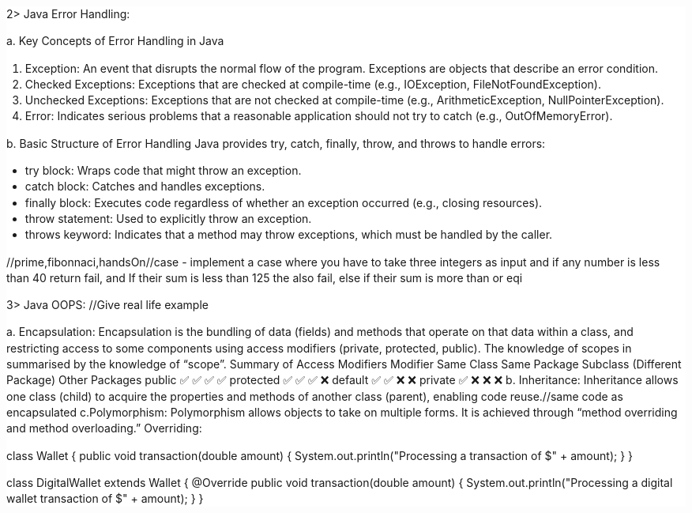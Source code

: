 2> Java Error Handling:

a. Key Concepts of Error Handling in Java
1. Exception: An event that disrupts the normal flow of the program. Exceptions are objects that describe an error condition.
2. Checked Exceptions: Exceptions that are checked at compile-time (e.g., IOException, FileNotFoundException).
3. Unchecked Exceptions: Exceptions that are not checked at compile-time (e.g., ArithmeticException, NullPointerException).
4. Error: Indicates serious problems that a reasonable application should not try to catch (e.g., OutOfMemoryError).

b. Basic Structure of Error Handling
Java provides try, catch, finally, throw, and throws to handle errors:
* try block: Wraps code that might throw an exception.
* catch block: Catches and handles exceptions.
* finally block: Executes code regardless of whether an exception occurred (e.g., closing resources).
* throw statement: Used to explicitly throw an exception.
* throws keyword: Indicates that a method may throw exceptions, which must be handled by the caller.

//prime,fibonnaci,handsOn//case - implement a case where you have to take three integers as input and if any number is less than 40 return fail, and If their sum is less than 125 the also fail, else if their sum is more than or eqi

3> Java OOPS: //Give real life example

a. Encapsulation: Encapsulation is the bundling of data (fields) and methods that operate on that data within a class, and restricting access to some components using access modifiers (private, protected, public).
				The knowledge of scopes in summarised by the knowledge of “scope”.
Summary of Access Modifiers
Modifier	Same Class	Same Package	Subclass (Different Package)	Other Packages
public	✅	✅	✅	✅
protected	✅	✅	✅	❌
default	✅	✅	❌	❌
private	✅	❌	❌	❌
b. Inheritance:  Inheritance allows one class (child) to acquire the properties and methods of another class (parent), enabling code reuse.//same code as encapsulated 
c.Polymorphism:  Polymorphism allows objects to take on multiple forms. It is achieved through “method overriding and method overloading.”
Overriding:

class Wallet {
    public void transaction(double amount) {
        System.out.println("Processing a transaction of $" + amount);
    }
}

class DigitalWallet extends Wallet {
    @Override
    public void transaction(double amount) {
        System.out.println("Processing a digital wallet transaction of $" + amount);
    }
}
